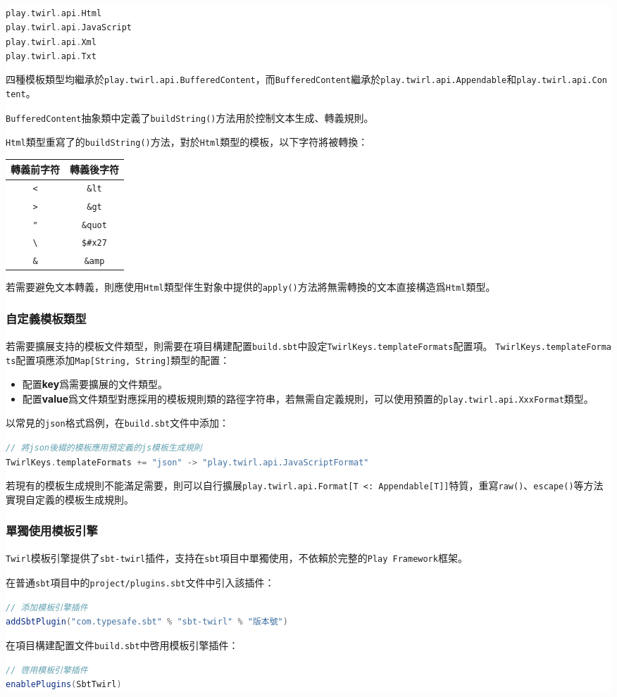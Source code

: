 ```scala
play.twirl.api.Html
play.twirl.api.JavaScript
play.twirl.api.Xml
play.twirl.api.Txt
```

四種模板類型均繼承於`play.twirl.api.BufferedContent`，而`BufferedContent`繼承於`play.twirl.api.Appendable`和`play.twirl.api.Content`。

`BufferedContent`抽象類中定義了`buildString()`方法用於控制文本生成、轉義規則。

`Html`類型重寫了的`buildString()`方法，對於`Html`類型的模板，以下字符將被轉換：

| 轉義前字符 | 轉義後字符 |
|:--------:|:---------:|
| `<` | `&lt` |
| `>` | `&gt` |
| `"` | `&quot` |
| `\` | `$#x27` |
| `&` | `&amp` |

若需要避免文本轉義，則應使用`Html`類型伴生對象中提供的`apply()`方法將無需轉換的文本直接構造爲`Html`類型。

### 自定義模板類型
若需要擴展支持的模板文件類型，則需要在項目構建配置`build.sbt`中設定`TwirlKeys.templateFormats`配置項。
`TwirlKeys.templateFormats`配置項應添加`Map[String, String]`類型的配置：

- 配置**key**爲需要擴展的文件類型。
- 配置**value**爲文件類型對應採用的模板規則類的路徑字符串，若無需自定義規則，可以使用預置的`play.twirl.api.XxxFormat`類型。

以常見的`json`格式爲例，在`build.sbt`文件中添加：

```scala
// 將json後綴的模板應用預定義的js模板生成規則
TwirlKeys.templateFormats += "json" -> "play.twirl.api.JavaScriptFormat"
```

若現有的模板生成規則不能滿足需要，則可以自行擴展`play.twirl.api.Format[T <: Appendable[T]]`特質，重寫`raw()`、`escape()`等方法實現自定義的模板生成規則。

### 單獨使用模板引擎
`Twirl`模板引擎提供了`sbt-twirl`插件，支持在`sbt`項目中單獨使用，不依賴於完整的`Play Framework`框架。

在普通`sbt`項目中的`project/plugins.sbt`文件中引入該插件：

```scala
// 添加模板引擎插件
addSbtPlugin("com.typesafe.sbt" % "sbt-twirl" % "版本號")
```

在項目構建配置文件`build.sbt`中啓用模板引擎插件：

```scala
// 啓用模板引擎插件
enablePlugins(SbtTwirl)
```
